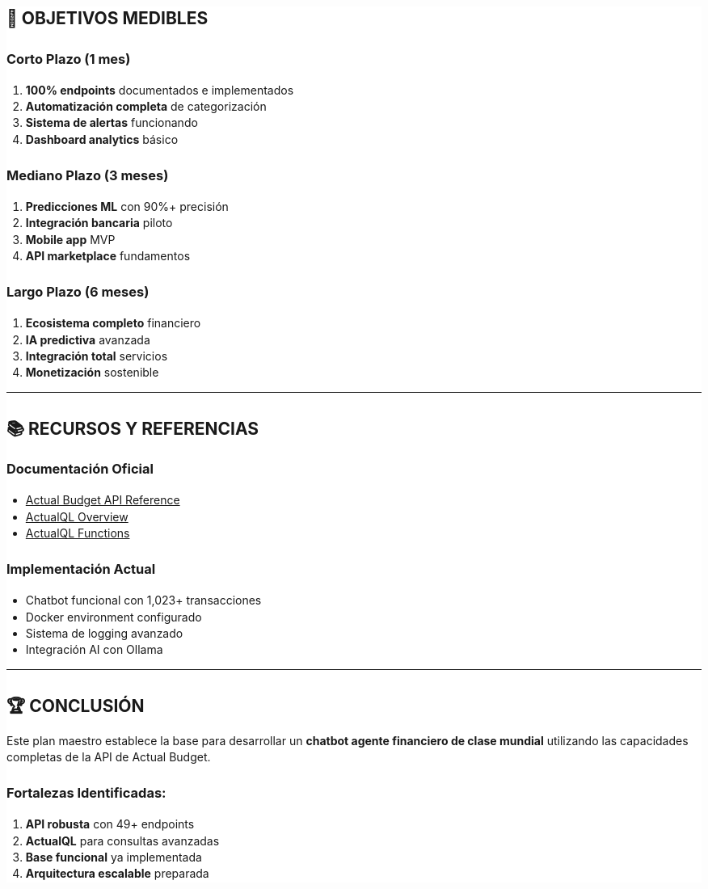 ## 🎯 OBJETIVOS MEDIBLES

### **Corto Plazo (1 mes)**

1. **100% endpoints** documentados e implementados
2. **Automatización completa** de categorización
3. **Sistema de alertas** funcionando
4. **Dashboard analytics** básico

### **Mediano Plazo (3 meses)**

1. **Predicciones ML** con 90%+ precisión
2. **Integración bancaria** piloto
3. **Mobile app** MVP
4. **API marketplace** fundamentos

### **Largo Plazo (6 meses)**

1. **Ecosistema completo** financiero
2. **IA predictiva** avanzada
3. **Integración total** servicios
4. **Monetización** sostenible

---

## 📚 RECURSOS Y REFERENCIAS

### **Documentación Oficial**

- [Actual Budget API Reference](https://actualbudget.org/docs/api/reference)
- [ActualQL Overview](https://actualbudget.org/docs/api/actual-ql/)
- [ActualQL Functions](https://actualbudget.org/docs/api/actual-ql/functions)

### **Implementación Actual**

- Chatbot funcional con 1,023+ transacciones
- Docker environment configurado
- Sistema de logging avanzado
- Integración AI con Ollama

---

## 🏆 CONCLUSIÓN

Este plan maestro establece la base para desarrollar un **chatbot agente financiero de clase mundial** utilizando las capacidades completas de la API de Actual Budget.

### **Fortalezas Identificadas:**

1. **API robusta** con 49+ endpoints
2. **ActualQL** para consultas avanzadas
3. **Base funcional** ya implementada
4. **Arquitectura escalable** preparada
